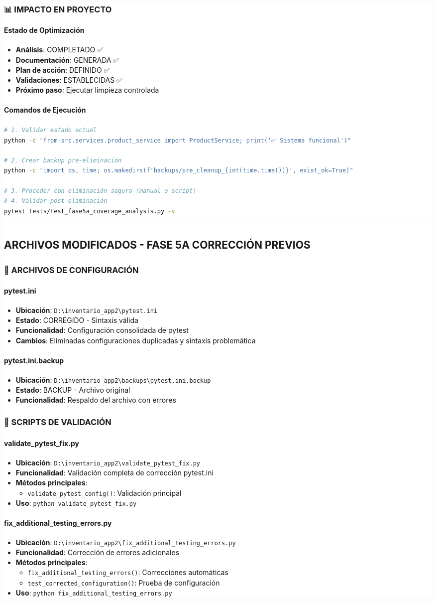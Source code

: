 ### **📊 IMPACTO EN PROYECTO**

#### **Estado de Optimización**
- **Análisis**: COMPLETADO ✅
- **Documentación**: GENERADA ✅
- **Plan de acción**: DEFINIDO ✅
- **Validaciones**: ESTABLECIDAS ✅
- **Próximo paso**: Ejecutar limpieza controlada

#### **Comandos de Ejecución**
```bash
# 1. Validar estado actual
python -c "from src.services.product_service import ProductService; print('✅ Sistema funcional')"

# 2. Crear backup pre-eliminación
python -c "import os, time; os.makedirs(f'backups/pre_cleanup_{int(time.time())}', exist_ok=True)"

# 3. Proceder con eliminación segura (manual o script)
# 4. Validar post-eliminación
pytest tests/test_fase5a_coverage_analysis.py -v
```

---

## **ARCHIVOS MODIFICADOS - FASE 5A CORRECCIÓN PREVIOS**

### **🔧 ARCHIVOS DE CONFIGURACIÓN**

#### **pytest.ini**
- **Ubicación**: `D:\inventario_app2\pytest.ini`
- **Estado**: CORREGIDO - Sintaxis válida
- **Funcionalidad**: Configuración consolidada de pytest
- **Cambios**: Eliminadas configuraciones duplicadas y sintaxis problemática

#### **pytest.ini.backup**
- **Ubicación**: `D:\inventario_app2\backups\pytest.ini.backup`
- **Estado**: BACKUP - Archivo original
- **Funcionalidad**: Respaldo del archivo con errores

### **🧪 SCRIPTS DE VALIDACIÓN**

#### **validate_pytest_fix.py**
- **Ubicación**: `D:\inventario_app2\validate_pytest_fix.py`
- **Funcionalidad**: Validación completa de corrección pytest.ini
- **Métodos principales**:
  - `validate_pytest_config()`: Validación principal
- **Uso**: `python validate_pytest_fix.py`

#### **fix_additional_testing_errors.py**
- **Ubicación**: `D:\inventario_app2\fix_additional_testing_errors.py`
- **Funcionalidad**: Corrección de errores adicionales
- **Métodos principales**:
  - `fix_additional_testing_errors()`: Correcciones automáticas
  - `test_corrected_configuration()`: Prueba de configuración
- **Uso**: `python fix_additional_testing_errors.py`

